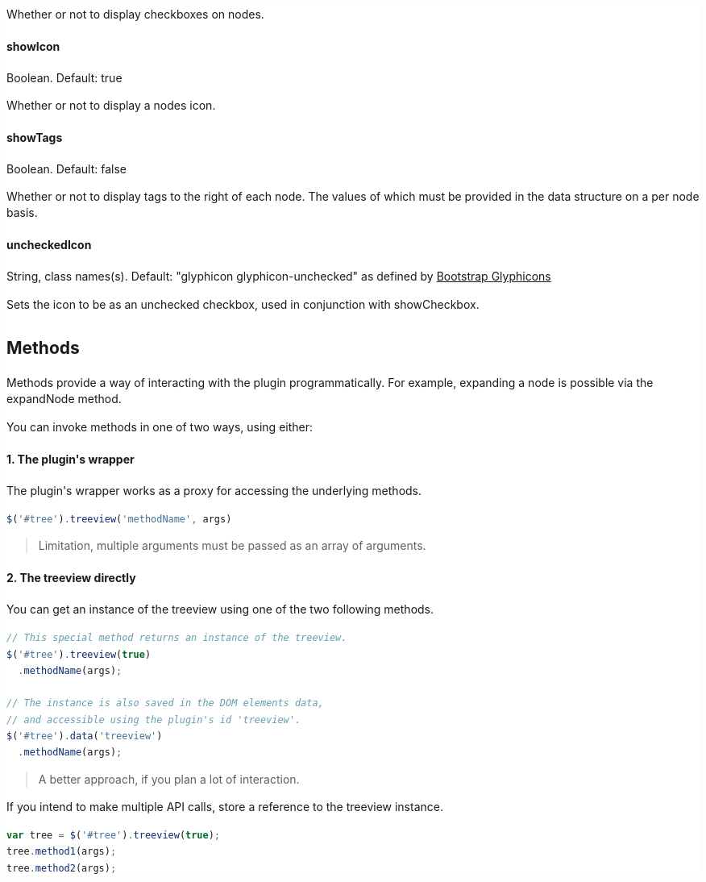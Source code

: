Whether or not to display checkboxes on nodes.

#### showIcon
Boolean.  Default: true

Whether or not to display a nodes icon.

#### showTags
Boolean.  Default: false

Whether or not to display tags to the right of each node.  The values of which must be provided in the data structure on a per node basis.

#### uncheckedIcon
String, class names(s).  Default: "glyphicon glyphicon-unchecked" as defined by [Bootstrap Glyphicons](http://getbootstrap.com/components/#glyphicons)

Sets the icon to be as an unchecked checkbox, used in conjunction with showCheckbox.



## Methods

Methods provide a way of interacting with the plugin programmatically.  For example, expanding a node is possible via the expandNode method.

You can invoke methods in one of two ways, using either:

#### 1. The plugin's wrapper

The plugin's wrapper works as a proxy for accessing the underlying methods.

```javascript
$('#tree').treeview('methodName', args)
```
> Limitation, multiple arguments must be passed as an array of arguments.

#### 2. The treeview directly

You can get an instance of the treeview using one of the two following methods.

```javascript
// This special method returns an instance of the treeview.
$('#tree').treeview(true)
  .methodName(args);

// The instance is also saved in the DOM elements data,
// and accessible using the plugin's id 'treeview'.
$('#tree').data('treeview')
  .methodName(args);
```
> A better approach, if you plan a lot of interaction.

If you intend to make multiple API calls, store a reference to the treeview instance.

```javascript
var tree = $('#tree').treeview(true);
tree.method1(args);
tree.method2(args);
```
